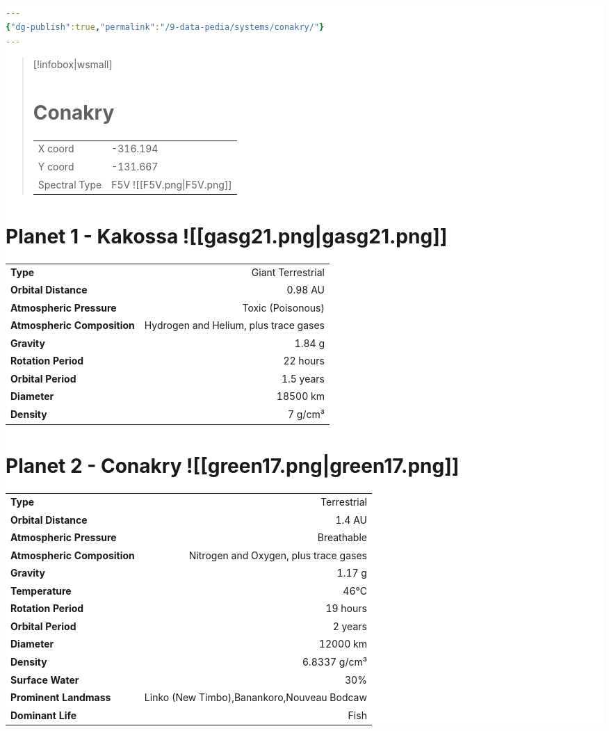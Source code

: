 ```yaml
---
{"dg-publish":true,"permalink":"/9-data-pedia/systems/conakry/"}
---
```


> [!infobox|wsmall]
> # Conakry
> | | |
> | - | - |
> | X coord | -316.194 |
> | Y coord| -131.667 |
> | Spectral Type | F5V ![[F5V.png\|F5V.png]] |

# Planet 1 - Kakossa ![[gasg21.png\|gasg21.png]]
|                             |                           |
| --------------------------- | -------------------------:|
| **Type**                    |             Giant Terrestrial |
| **Orbital Distance**        |   0.98 AU |
| **Atmospheric Pressure**    |       Toxic (Poisonous) |
| **Atmospheric Composition** |      Hydrogen and Helium, plus trace gases |
| **Gravity**                 |        1.84 g |
| **Rotation Period**         |  22 hours |
| **Orbital Period** | 1.5 years |
| **Diameter**                |      18500 km | 
| **Density**                 |    7 g/cm³ |





# Planet 2 - Conakry ![[green17.png\|green17.png]]
|                             |                           |
| --------------------------- | -------------------------:|
| **Type**                    |             Terrestrial |
| **Orbital Distance**        |   1.4 AU |
| **Atmospheric Pressure**    |       Breathable |
| **Atmospheric Composition** |      Nitrogen and Oxygen, plus trace gases |
| **Gravity**                 |        1.17 g |
| **Temperature**             |    46°C |
| **Rotation Period**         |  19 hours |
| **Orbital Period** | 2 years |
| **Diameter**                |      12000 km | 
| **Density**                 |    6.8337 g/cm³ |
| **Surface Water**           |           30% | 
| **Prominent Landmass**      |         Linko (New Timbo),Banankoro,Nouveau Bodcaw | 
| **Dominant Life**           |         Fish |
